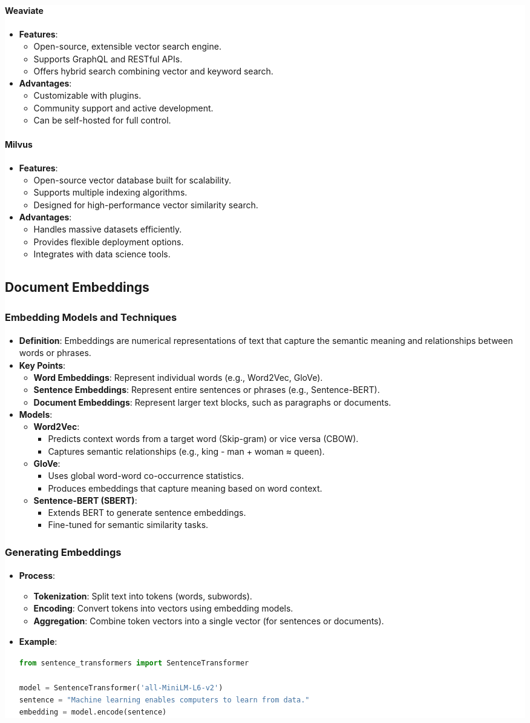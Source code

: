 #### Weaviate

- **Features**:
  - Open-source, extensible vector search engine.
  - Supports GraphQL and RESTful APIs.
  - Offers hybrid search combining vector and keyword search.
- **Advantages**:
  - Customizable with plugins.
  - Community support and active development.
  - Can be self-hosted for full control.

#### Milvus

- **Features**:
  - Open-source vector database built for scalability.
  - Supports multiple indexing algorithms.
  - Designed for high-performance vector similarity search.
- **Advantages**:
  - Handles massive datasets efficiently.
  - Provides flexible deployment options.
  - Integrates with data science tools.

## Document Embeddings

### Embedding Models and Techniques

- **Definition**: Embeddings are numerical representations of text that capture the semantic meaning and relationships between words or phrases.
- **Key Points**:
  - **Word Embeddings**: Represent individual words (e.g., Word2Vec, GloVe).
  - **Sentence Embeddings**: Represent entire sentences or phrases (e.g., Sentence-BERT).
  - **Document Embeddings**: Represent larger text blocks, such as paragraphs or documents.
- **Models**:
  - **Word2Vec**:
    - Predicts context words from a target word (Skip-gram) or vice versa (CBOW).
    - Captures semantic relationships (e.g., king - man + woman ≈ queen).
  - **GloVe**:
    - Uses global word-word co-occurrence statistics.
    - Produces embeddings that capture meaning based on word context.
  - **Sentence-BERT (SBERT)**:
    - Extends BERT to generate sentence embeddings.
    - Fine-tuned for semantic similarity tasks.

### Generating Embeddings

- **Process**:
  - **Tokenization**: Split text into tokens (words, subwords).
  - **Encoding**: Convert tokens into vectors using embedding models.
  - **Aggregation**: Combine token vectors into a single vector (for sentences or documents).
- **Example**:

  ```python
  from sentence_transformers import SentenceTransformer

  model = SentenceTransformer('all-MiniLM-L6-v2')
  sentence = "Machine learning enables computers to learn from data."
  embedding = model.encode(sentence)
  ```
